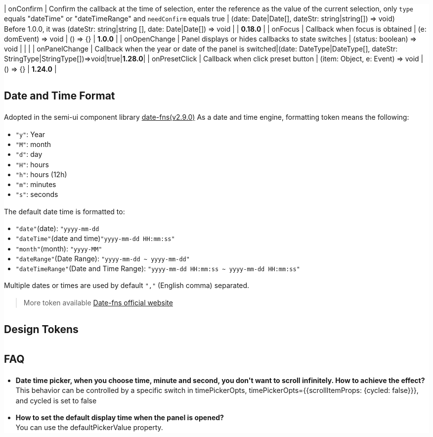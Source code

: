 | onConfirm          | Confirm the callback at the time of selection, enter the reference as the value of the current selection, only `type` equals "dateTime" or "dateTimeRange" and `needConfirm` equals true  | (date: Date\|Date[], dateStr: string\|string[]) => void) <br/>Before 1.0.0, it was (dateStr: string\|string [], date: Date\|Date[]) => void                                                               |                                                                                       | **0.18.0**                |
| onFocus            | Callback when focus is obtained                                                                                                                                                           | (e: domEvent) => void                                                                                                                                                                                     | () => {}                                                                              | **1.0.0**                 |
| onOpenChange       | Panel displays or hides callbacks to state switches                                                                                                                                       | (status: boolean) => void                                                                                                                                                                                 |                                                                                       |                           |
| onPanelChange      | Callback when the year or date of the panel is switched|(date: DateType\|DateType[], dateStr: StringType\|StringType[])=>void|true|**1.28.0**|
| onPresetClick      | Callback when click preset button                                                                          | (item: Object, e: Event) => void                                                                                                                                                                                 | () => {}                                               |   **1.24.0**                           |

## Date and Time Format

Adopted in the semi-ui component library [date-fns(v2.9.0)](https://date-fns.org/v2.9.0/docs/Getting-Started) As a date and time engine, formatting token means the following:

-   `"y"`: Year
-   `"M"`: month
-   `"d"`: day
-   `"H"`: hours
-   `"h"`: hours (12h)
-   `"m"`: minutes
-   `"s"`: seconds

The default date time is formatted to:

-   `"date"`(date): `"yyyy-mm-dd`
-   `"dateTime"`(date and time)`"yyyy-mm-dd HH:mm:ss"`
-   `"month"`(month): `"yyyy-MM"`
-   `"dateRange"`(Date Range): `"yyyy-mm-dd ~ yyyy-mm-dd"`
-   `"dateTimeRange"`(Date and Time Range): `"yyyy-mm-dd HH:mm:ss ~ yyyy-mm-dd HH:mm:ss"`

Multiple dates or times are used by default `","` (English comma) separated.

> More token available [Date-fns official website](https://date-fns.org/v2.9.0/docs/Unicode-Tokens)

## Design Tokens
<DesignToken/>

## FAQ

-   **Date time picker, when you choose time, minute and second, you don't want to scroll infinitely. How to achieve the effect?**  
    This behavior can be controlled by a specific switch in timePickerOpts, timePickerOpts={{scrollItemProps: {cycled: false}}}, and cycled is set to false

-   **How to set the default display time when the panel is opened?**  
    You can use the defaultPickerValue property.